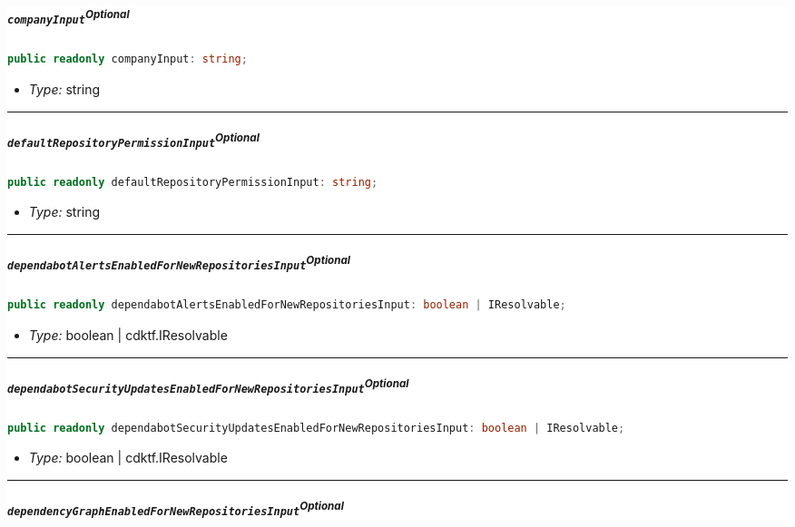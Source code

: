 
##### `companyInput`<sup>Optional</sup> <a name="companyInput" id="@cdktf/provider-github.organizationSettings.OrganizationSettings.property.companyInput"></a>

```typescript
public readonly companyInput: string;
```

- *Type:* string

---

##### `defaultRepositoryPermissionInput`<sup>Optional</sup> <a name="defaultRepositoryPermissionInput" id="@cdktf/provider-github.organizationSettings.OrganizationSettings.property.defaultRepositoryPermissionInput"></a>

```typescript
public readonly defaultRepositoryPermissionInput: string;
```

- *Type:* string

---

##### `dependabotAlertsEnabledForNewRepositoriesInput`<sup>Optional</sup> <a name="dependabotAlertsEnabledForNewRepositoriesInput" id="@cdktf/provider-github.organizationSettings.OrganizationSettings.property.dependabotAlertsEnabledForNewRepositoriesInput"></a>

```typescript
public readonly dependabotAlertsEnabledForNewRepositoriesInput: boolean | IResolvable;
```

- *Type:* boolean | cdktf.IResolvable

---

##### `dependabotSecurityUpdatesEnabledForNewRepositoriesInput`<sup>Optional</sup> <a name="dependabotSecurityUpdatesEnabledForNewRepositoriesInput" id="@cdktf/provider-github.organizationSettings.OrganizationSettings.property.dependabotSecurityUpdatesEnabledForNewRepositoriesInput"></a>

```typescript
public readonly dependabotSecurityUpdatesEnabledForNewRepositoriesInput: boolean | IResolvable;
```

- *Type:* boolean | cdktf.IResolvable

---

##### `dependencyGraphEnabledForNewRepositoriesInput`<sup>Optional</sup> <a name="dependencyGraphEnabledForNewRepositoriesInput" id="@cdktf/provider-github.organizationSettings.OrganizationSettings.property.dependencyGraphEnabledForNewRepositoriesInput"></a>
